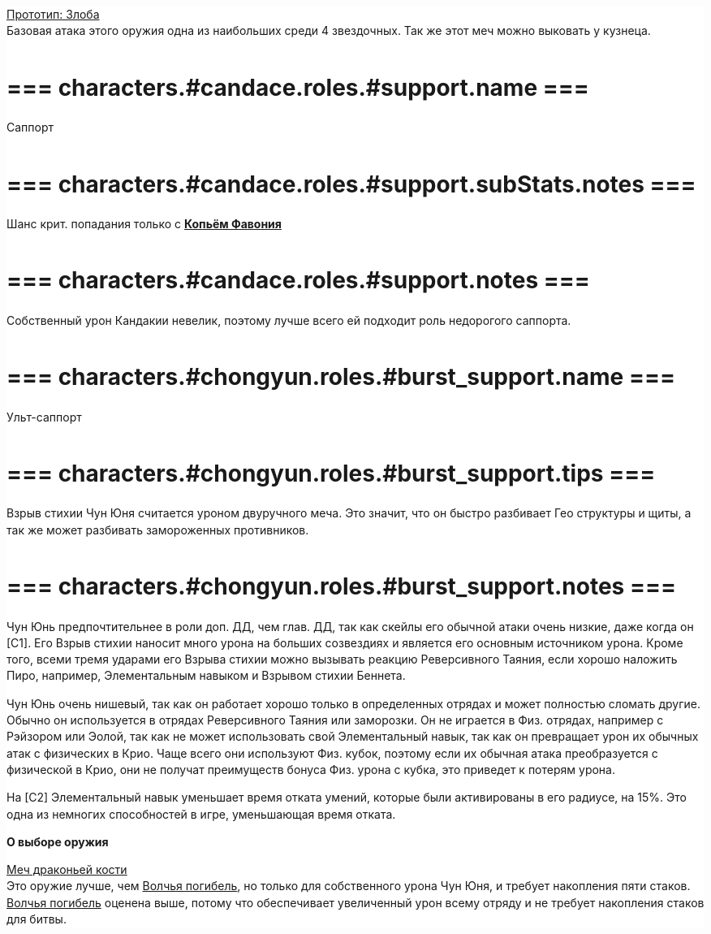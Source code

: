 [Прототип: Злоба](#weapon:prototype-rancour)<br>
Базовая атака этого оружия одна из наибольших среди 4 звездочных. Так же этот меч можно выковать у кузнеца.


# === characters.#candace.roles.#support.name ===

Саппорт


# === characters.#candace.roles.#support.subStats.notes ===

Шанс крит. попадания только с **[Копьём Фавония](#weapon:favonius-lance)**<br>

# === characters.#candace.roles.#support.notes ===

Собственный урон Кандакии невелик, поэтому лучше всего ей подходит роль недорогого саппорта.


# === characters.#chongyun.roles.#burst_support.name ===

Ульт-саппорт


# === characters.#chongyun.roles.#burst_support.tips ===

Взрыв стихии Чун Юня считается уроном двуручного меча. Это значит, что он быстро разбивает Гео структуры и щиты, а так же может разбивать замороженных противников.


# === characters.#chongyun.roles.#burst_support.notes ===

Чун Юнь предпочтительнее в роли доп. ДД, чем глав. ДД, так как скейлы его обычной атаки очень низкие, даже когда он \[С1\]. Его Взрыв стихии наносит много урона на больших созвездиях и является его основным источником урона. Кроме того, всеми тремя ударами его Взрыва стихии можно вызывать реакцию Реверсивного Таяния, если хорошо наложить Пиро, например, Элементальным навыком и Взрывом стихии Беннета.

Чун Юнь очень нишевый, так как он работает хорошо только в определенных отрядах и может полностью сломать другие. Обычно он используется в отрядах Реверсивного Таяния или заморозки. Он не играется в Физ. отрядах, например с Рэйзором или Эолой, так как не может использовать свой Элементальный навык, так как он превращает урон их обычных атак с физических в Крио. Чаще всего они используют Физ. кубок, поэтому если их обычная атака преобразуется с физической в Крио, они не получат преимуществ бонуса Физ. урона с кубка, это приведет к потерям урона.

На \[С2\] Элементальный навык уменьшает время отката умений, которые были активированы в его радиусе, на 15%. Это одна из немногих способностей в игре, уменьшающая время отката.

**О выборе оружия**

[Меч драконьей кости](#weapon:serpent-spine)<br>
Это оружие лучше, чем [Волчья погибель](#weapon:wolfs-gravestone), но только для собственного урона Чун Юня, и требует накопления пяти стаков. [Волчья погибель](#weapon:wolfs-gravestone) оценена выше, потому что обеспечивает увеличенный урон всему отряду и не требует накопления стаков для битвы.
